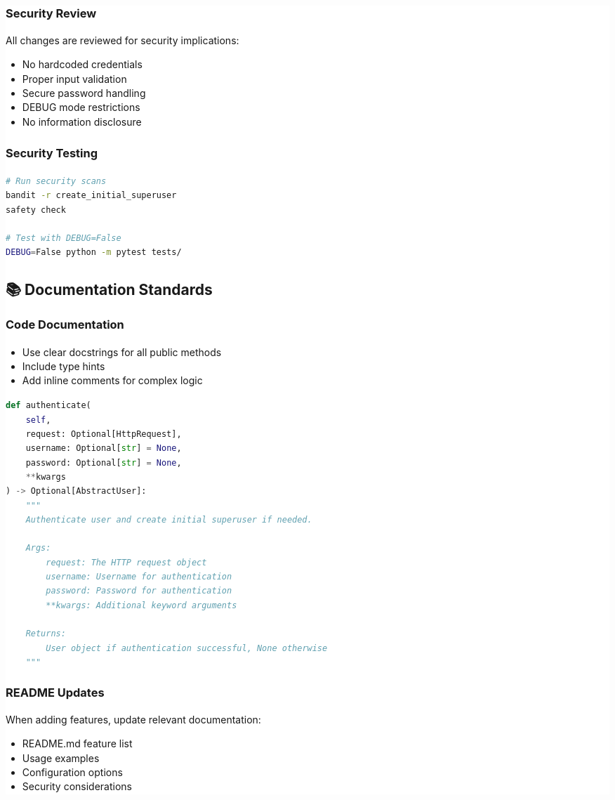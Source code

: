 ### Security Review
All changes are reviewed for security implications:

- No hardcoded credentials
- Proper input validation
- Secure password handling
- DEBUG mode restrictions
- No information disclosure

### Security Testing
```bash
# Run security scans
bandit -r create_initial_superuser
safety check

# Test with DEBUG=False
DEBUG=False python -m pytest tests/
```

## 📚 Documentation Standards

### Code Documentation
- Use clear docstrings for all public methods
- Include type hints
- Add inline comments for complex logic

```python
def authenticate(
    self,
    request: Optional[HttpRequest],
    username: Optional[str] = None,
    password: Optional[str] = None,
    **kwargs
) -> Optional[AbstractUser]:
    """
    Authenticate user and create initial superuser if needed.
    
    Args:
        request: The HTTP request object
        username: Username for authentication
        password: Password for authentication
        **kwargs: Additional keyword arguments
        
    Returns:
        User object if authentication successful, None otherwise
    """
```

### README Updates
When adding features, update relevant documentation:
- README.md feature list
- Usage examples
- Configuration options
- Security considerations
